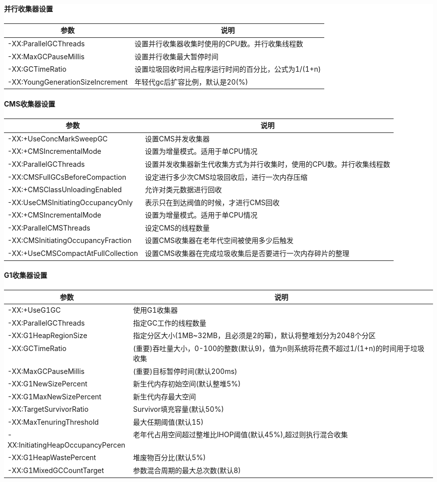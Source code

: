 #### 并行收集器设置

| 参数                             | 说明                                                  |
| -------------------------------- | ----------------------------------------------------- |
| -XX:ParallelGCThreads            | 设置并行收集器收集时使用的CPU数。并行收集线程数       |
| -XX:MaxGCPauseMillis             | 设置并行收集最大暂停时间                              |
| -XX:GCTimeRatio                  | 设置垃圾回收时间占程序运行时间的百分比，公式为1/(1+n) |
| -XX:YoungGenerationSizeIncrement | 年轻代gc后扩容比例，默认是20(%)                       |

#### CMS收集器设置

| 参数                               | 说明                                                         |
| ---------------------------------- | ------------------------------------------------------------ |
| -XX:+UseConcMarkSweepGC            | 设置CMS并发收集器                                            |
| -XX:+CMSIncrementalMode            | 设置为增量模式。适用于单CPU情况                              |
| -XX:ParallelGCThreads              | 设置并发收集器新生代收集方式为并行收集时，使用的CPU数。并行收集线程数 |
| -XX:CMSFullGCsBeforeCompaction     | 设定进行多少次CMS垃圾回收后，进行一次内存压缩                |
| -XX:+CMSClassUnloadingEnabled      | 允许对类元数据进行回收                                       |
| -XX:UseCMSInitiatingOccupancyOnly  | 表示只在到达阀值的时候，才进行CMS回收                        |
| -XX:+CMSIncrementalMode            | 设置为增量模式。适用于单CPU情况                              |
| -XX:ParallelCMSThreads             | 设定CMS的线程数量                                            |
| -XX:CMSInitiatingOccupancyFraction | 设置CMS收集器在老年代空间被使用多少后触发                    |
| -XX:+UseCMSCompactAtFullCollection | 设置CMS收集器在完成垃圾收集后是否要进行一次内存碎片的整理    |

#### G1收集器设置

| 参数                              | 说明                                                         |
| --------------------------------- | ------------------------------------------------------------ |
| -XX:+UseG1GC                      | 使用G1收集器                                                 |
| -XX:ParallelGCThreads             | 指定GC工作的线程数量                                         |
| -XX:G1HeapRegionSize              | 指定分区大小(1MB~32MB，且必须是2的幂)，默认将整堆划分为2048个分区 |
| -XX:GCTimeRatio                   | (重要)吞吐量大小，0-100的整数(默认9)，值为n则系统将花费不超过1/(1+n)的时间用于垃圾收集 |
| -XX:MaxGCPauseMillis              | (重要)目标暂停时间(默认200ms)                                |
| -XX:G1NewSizePercent              | 新生代内存初始空间(默认整堆5%)                               |
| -XX:G1MaxNewSizePercent           | 新生代内存最大空间                                           |
| -XX:TargetSurvivorRatio           | Survivor填充容量(默认50%)                                    |
| -XX:MaxTenuringThreshold          | 最大任期阈值(默认15)                                         |
| -XX:InitiatingHeapOccupancyPercen | 老年代占用空间超过整堆比IHOP阈值(默认45%),超过则执行混合收集 |
| -XX:G1HeapWastePercent            | 堆废物百分比(默认5%)                                         |
| -XX:G1MixedGCCountTarget          | 参数混合周期的最大总次数(默认8)                              |

